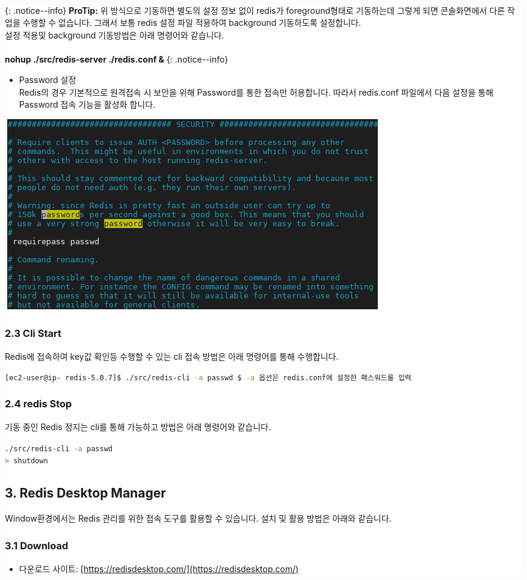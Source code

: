 {: .notice--info}
**ProTip:** 위 방식으로 기동하면 별도의 설정 정보 없이 redis가 foreground형태로 기동하는데
그렇게 되면 콘솔화면에서 다른 작업을 수행할 수 없습니다. 그래서 보통 redis 설정 파일 적용하여 
background 기동하도록 설정합니다. <br>
설정 적용및 background 기동방법은 아래 명령어와 같습니다. <br><br>
**nohup ./src/redis-server ./redis.conf &**
{: .notice--info}

- Password 설정 <br>
Redis의 경우 기본적으로 원격접속 시 보안을 위해 Password를 통한 접속만 허용합니다. 따라서 
redis.conf 파일에서 다음 설정을 통해 Password 접속 기능을 활성화 합니다.<br>

![whms](/assets/images/springboot/springboot-whms101.png)

### 2.3 Cli Start
Redis에 접속하여 key값 확인등 수행할 수 있는 cli 접속 방법은 아래 명령어를 통해 수행합니다.<br>
```sh
[ec2-user@ip- redis-5.0.7]$ ./src/redis-cli -a passwd $ -a 옵션은 redis.conf에 설정한 패스워드를 입력
```

### 2.4 redis Stop
기동 중인 Redis 정지는 cli를 통해 가능하고 방법은 아래 명령어와 같습니다.
```sh
./src/redis-cli -a passwd
> shutdown
```

## 3. Redis Desktop Manager
Window환경에서는 Redis 관리를 위한 접속 도구를 활용할 수 있습니다. 설치 및 활용 방법은 아래와 같습니다.
### 3.1 Download
- 다운로드 사이트: [https://redisdesktop.com/](https://redisdesktop.com/) <br>
